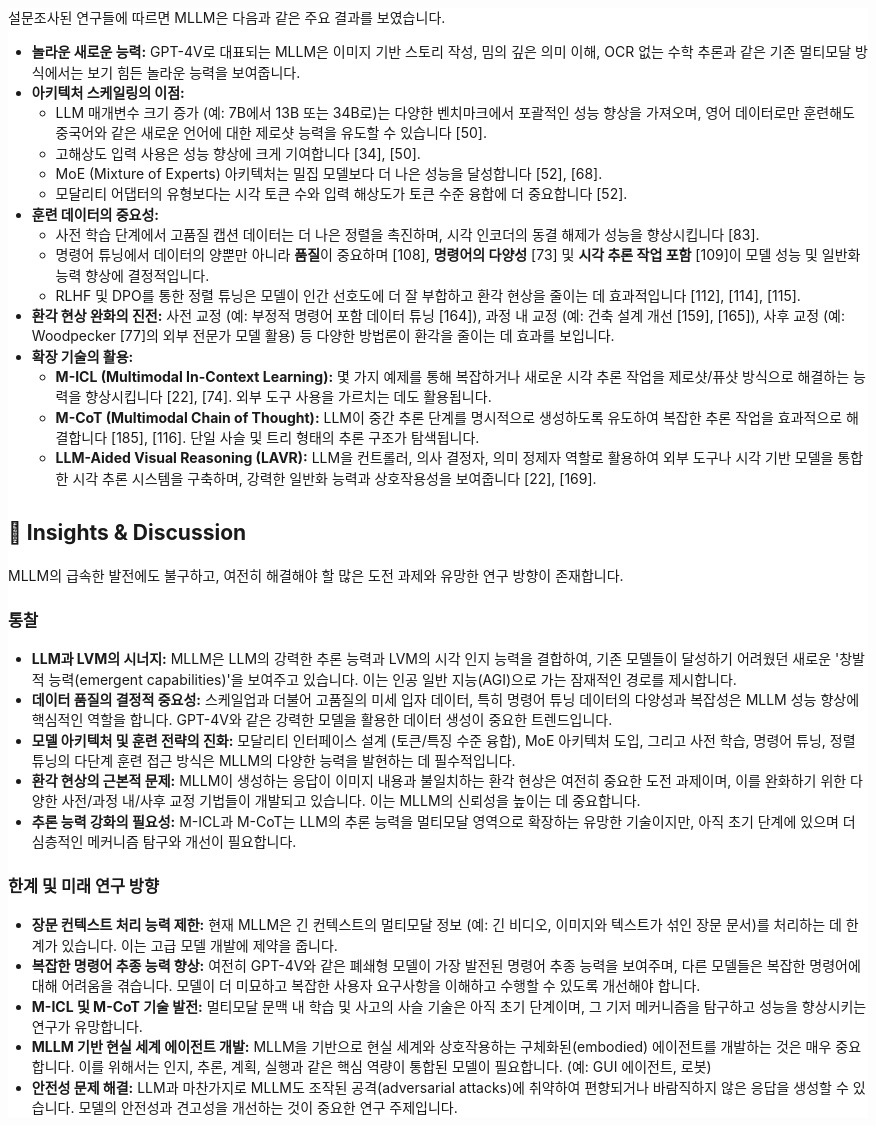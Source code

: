 설문조사된 연구들에 따르면 MLLM은 다음과 같은 주요 결과를 보였습니다.

- **놀라운 새로운 능력:** GPT-4V로 대표되는 MLLM은 이미지 기반 스토리 작성, 밈의 깊은 의미 이해, OCR 없는 수학 추론과 같은 기존 멀티모달 방식에서는 보기 힘든 놀라운 능력을 보여줍니다.
- **아키텍처 스케일링의 이점:**
  - LLM 매개변수 크기 증가 (예: 7B에서 13B 또는 34B로)는 다양한 벤치마크에서 포괄적인 성능 향상을 가져오며, 영어 데이터로만 훈련해도 중국어와 같은 새로운 언어에 대한 제로샷 능력을 유도할 수 있습니다 [50].
  - 고해상도 입력 사용은 성능 향상에 크게 기여합니다 [34], [50].
  - MoE (Mixture of Experts) 아키텍처는 밀집 모델보다 더 나은 성능을 달성합니다 [52], [68].
  - 모달리티 어댑터의 유형보다는 시각 토큰 수와 입력 해상도가 토큰 수준 융합에 더 중요합니다 [52].
- **훈련 데이터의 중요성:**
  - 사전 학습 단계에서 고품질 캡션 데이터는 더 나은 정렬을 촉진하며, 시각 인코더의 동결 해제가 성능을 향상시킵니다 [83].
  - 명령어 튜닝에서 데이터의 양뿐만 아니라 **품질**이 중요하며 [108], **명령어의 다양성** [73] 및 **시각 추론 작업 포함** [109]이 모델 성능 및 일반화 능력 향상에 결정적입니다.
  - RLHF 및 DPO를 통한 정렬 튜닝은 모델이 인간 선호도에 더 잘 부합하고 환각 현상을 줄이는 데 효과적입니다 [112], [114], [115].
- **환각 현상 완화의 진전:** 사전 교정 (예: 부정적 명령어 포함 데이터 튜닝 [164]), 과정 내 교정 (예: 건축 설계 개선 [159], [165]), 사후 교정 (예: Woodpecker [77]의 외부 전문가 모델 활용) 등 다양한 방법론이 환각을 줄이는 데 효과를 보입니다.
- **확장 기술의 활용:**
  - **M-ICL (Multimodal In-Context Learning):** 몇 가지 예제를 통해 복잡하거나 새로운 시각 추론 작업을 제로샷/퓨샷 방식으로 해결하는 능력을 향상시킵니다 [22], [74]. 외부 도구 사용을 가르치는 데도 활용됩니다.
  - **M-CoT (Multimodal Chain of Thought):** LLM이 중간 추론 단계를 명시적으로 생성하도록 유도하여 복잡한 추론 작업을 효과적으로 해결합니다 [185], [116]. 단일 사슬 및 트리 형태의 추론 구조가 탐색됩니다.
  - **LLM-Aided Visual Reasoning (LAVR):** LLM을 컨트롤러, 의사 결정자, 의미 정제자 역할로 활용하여 외부 도구나 시각 기반 모델을 통합한 시각 추론 시스템을 구축하며, 강력한 일반화 능력과 상호작용성을 보여줍니다 [22], [169].

## 🧠 Insights & Discussion

MLLM의 급속한 발전에도 불구하고, 여전히 해결해야 할 많은 도전 과제와 유망한 연구 방향이 존재합니다.

### 통찰

- **LLM과 LVM의 시너지:** MLLM은 LLM의 강력한 추론 능력과 LVM의 시각 인지 능력을 결합하여, 기존 모델들이 달성하기 어려웠던 새로운 '창발적 능력(emergent capabilities)'을 보여주고 있습니다. 이는 인공 일반 지능(AGI)으로 가는 잠재적인 경로를 제시합니다.
- **데이터 품질의 결정적 중요성:** 스케일업과 더불어 고품질의 미세 입자 데이터, 특히 명령어 튜닝 데이터의 다양성과 복잡성은 MLLM 성능 향상에 핵심적인 역할을 합니다. GPT-4V와 같은 강력한 모델을 활용한 데이터 생성이 중요한 트렌드입니다.
- **모델 아키텍처 및 훈련 전략의 진화:** 모달리티 인터페이스 설계 (토큰/특징 수준 융합), MoE 아키텍처 도입, 그리고 사전 학습, 명령어 튜닝, 정렬 튜닝의 다단계 훈련 접근 방식은 MLLM의 다양한 능력을 발현하는 데 필수적입니다.
- **환각 현상의 근본적 문제:** MLLM이 생성하는 응답이 이미지 내용과 불일치하는 환각 현상은 여전히 중요한 도전 과제이며, 이를 완화하기 위한 다양한 사전/과정 내/사후 교정 기법들이 개발되고 있습니다. 이는 MLLM의 신뢰성을 높이는 데 중요합니다.
- **추론 능력 강화의 필요성:** M-ICL과 M-CoT는 LLM의 추론 능력을 멀티모달 영역으로 확장하는 유망한 기술이지만, 아직 초기 단계에 있으며 더 심층적인 메커니즘 탐구와 개선이 필요합니다.

### 한계 및 미래 연구 방향

- **장문 컨텍스트 처리 능력 제한:** 현재 MLLM은 긴 컨텍스트의 멀티모달 정보 (예: 긴 비디오, 이미지와 텍스트가 섞인 장문 문서)를 처리하는 데 한계가 있습니다. 이는 고급 모델 개발에 제약을 줍니다.
- **복잡한 명령어 추종 능력 향상:** 여전히 GPT-4V와 같은 폐쇄형 모델이 가장 발전된 명령어 추종 능력을 보여주며, 다른 모델들은 복잡한 명령어에 대해 어려움을 겪습니다. 모델이 더 미묘하고 복잡한 사용자 요구사항을 이해하고 수행할 수 있도록 개선해야 합니다.
- **M-ICL 및 M-CoT 기술 발전:** 멀티모달 문맥 내 학습 및 사고의 사슬 기술은 아직 초기 단계이며, 그 기저 메커니즘을 탐구하고 성능을 향상시키는 연구가 유망합니다.
- **MLLM 기반 현실 세계 에이전트 개발:** MLLM을 기반으로 현실 세계와 상호작용하는 구체화된(embodied) 에이전트를 개발하는 것은 매우 중요합니다. 이를 위해서는 인지, 추론, 계획, 실행과 같은 핵심 역량이 통합된 모델이 필요합니다. (예: GUI 에이전트, 로봇)
- **안전성 문제 해결:** LLM과 마찬가지로 MLLM도 조작된 공격(adversarial attacks)에 취약하여 편향되거나 바람직하지 않은 응답을 생성할 수 있습니다. 모델의 안전성과 견고성을 개선하는 것이 중요한 연구 주제입니다.
